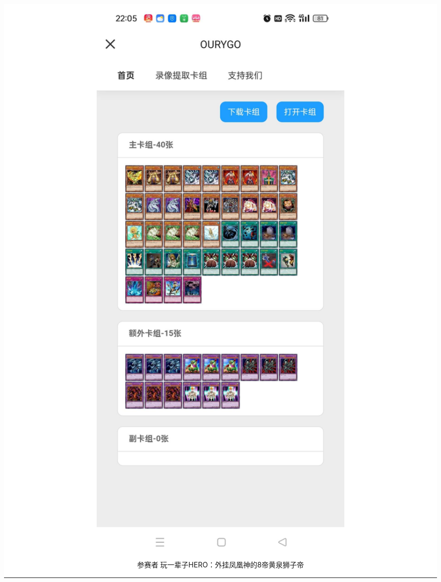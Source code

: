 
<center>
    <img src = "./参赛卡组/3.2208711512+玩一辈子HERO.jpg"
         width = "70%">
    <br>
    参赛者 玩一辈子HERO：外挂凤凰神的8帝黄泉狮子帝
</center>

---